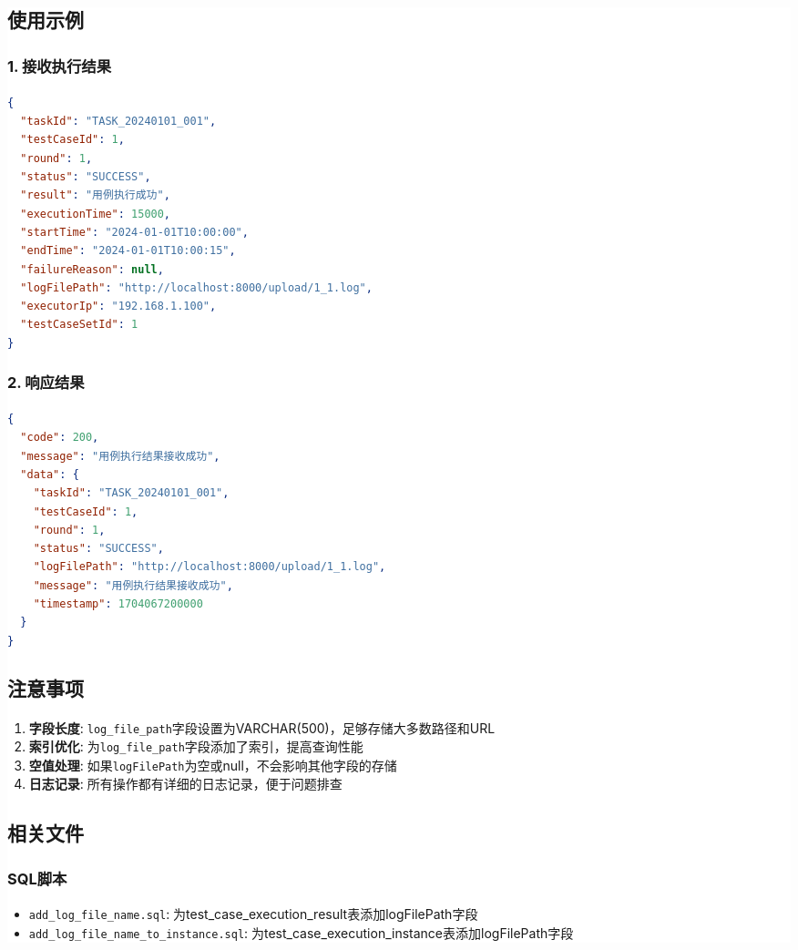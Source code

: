 ## 使用示例

### 1. 接收执行结果
```json
{
  "taskId": "TASK_20240101_001",
  "testCaseId": 1,
  "round": 1,
  "status": "SUCCESS",
  "result": "用例执行成功",
  "executionTime": 15000,
  "startTime": "2024-01-01T10:00:00",
  "endTime": "2024-01-01T10:00:15",
  "failureReason": null,
  "logFilePath": "http://localhost:8000/upload/1_1.log",
  "executorIp": "192.168.1.100",
  "testCaseSetId": 1
}
```

### 2. 响应结果
```json
{
  "code": 200,
  "message": "用例执行结果接收成功",
  "data": {
    "taskId": "TASK_20240101_001",
    "testCaseId": 1,
    "round": 1,
    "status": "SUCCESS",
    "logFilePath": "http://localhost:8000/upload/1_1.log",
    "message": "用例执行结果接收成功",
    "timestamp": 1704067200000
  }
}
```

## 注意事项

1. **字段长度**: `log_file_path`字段设置为VARCHAR(500)，足够存储大多数路径和URL
2. **索引优化**: 为`log_file_path`字段添加了索引，提高查询性能
3. **空值处理**: 如果`logFilePath`为空或null，不会影响其他字段的存储
4. **日志记录**: 所有操作都有详细的日志记录，便于问题排查

## 相关文件

### SQL脚本
- `add_log_file_name.sql`: 为test_case_execution_result表添加logFilePath字段
- `add_log_file_name_to_instance.sql`: 为test_case_execution_instance表添加logFilePath字段
